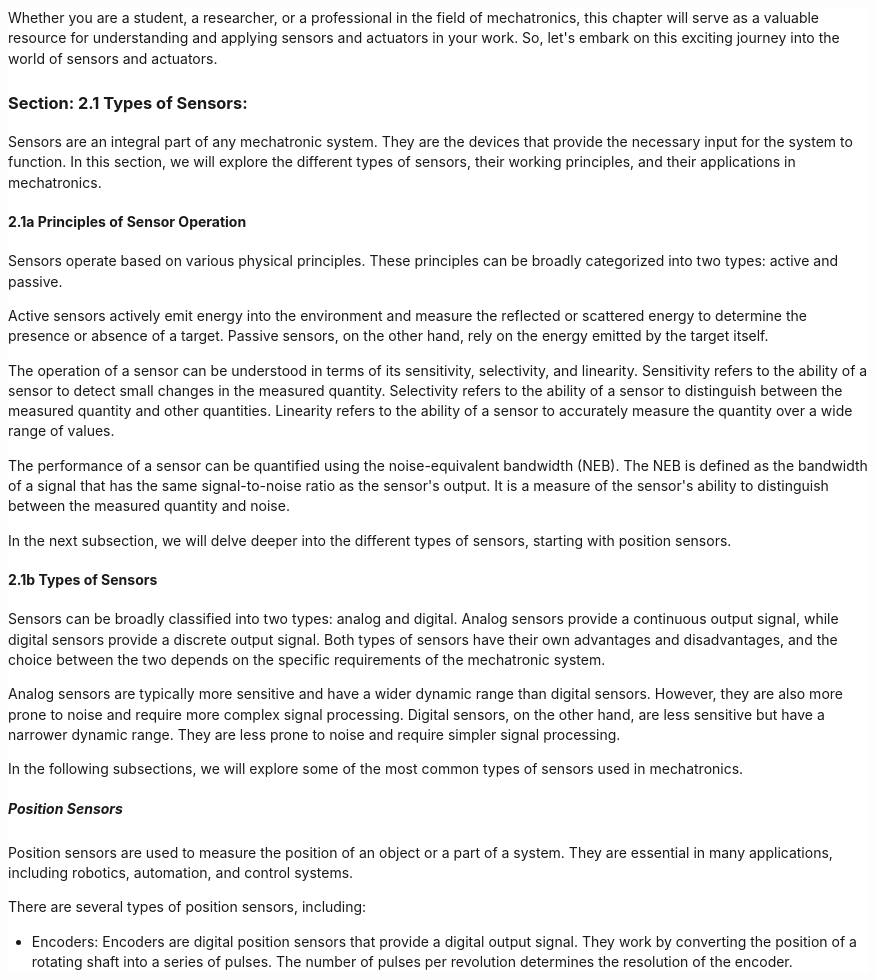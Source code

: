 Whether you are a student, a researcher, or a professional in the field of mechatronics, this chapter will serve as a valuable resource for understanding and applying sensors and actuators in your work. So, let's embark on this exciting journey into the world of sensors and actuators.




### Section: 2.1 Types of Sensors:

Sensors are an integral part of any mechatronic system. They are the devices that provide the necessary input for the system to function. In this section, we will explore the different types of sensors, their working principles, and their applications in mechatronics.

#### 2.1a Principles of Sensor Operation

Sensors operate based on various physical principles. These principles can be broadly categorized into two types: active and passive.

Active sensors actively emit energy into the environment and measure the reflected or scattered energy to determine the presence or absence of a target. Passive sensors, on the other hand, rely on the energy emitted by the target itself.

The operation of a sensor can be understood in terms of its sensitivity, selectivity, and linearity. Sensitivity refers to the ability of a sensor to detect small changes in the measured quantity. Selectivity refers to the ability of a sensor to distinguish between the measured quantity and other quantities. Linearity refers to the ability of a sensor to accurately measure the quantity over a wide range of values.

The performance of a sensor can be quantified using the noise-equivalent bandwidth (NEB). The NEB is defined as the bandwidth of a signal that has the same signal-to-noise ratio as the sensor's output. It is a measure of the sensor's ability to distinguish between the measured quantity and noise.

In the next subsection, we will delve deeper into the different types of sensors, starting with position sensors.

#### 2.1b Types of Sensors

Sensors can be broadly classified into two types: analog and digital. Analog sensors provide a continuous output signal, while digital sensors provide a discrete output signal. Both types of sensors have their own advantages and disadvantages, and the choice between the two depends on the specific requirements of the mechatronic system.

Analog sensors are typically more sensitive and have a wider dynamic range than digital sensors. However, they are also more prone to noise and require more complex signal processing. Digital sensors, on the other hand, are less sensitive but have a narrower dynamic range. They are less prone to noise and require simpler signal processing.

In the following subsections, we will explore some of the most common types of sensors used in mechatronics.

##### Position Sensors

Position sensors are used to measure the position of an object or a part of a system. They are essential in many applications, including robotics, automation, and control systems.

There are several types of position sensors, including:

- Encoders: Encoders are digital position sensors that provide a digital output signal. They work by converting the position of a rotating shaft into a series of pulses. The number of pulses per revolution determines the resolution of the encoder.
